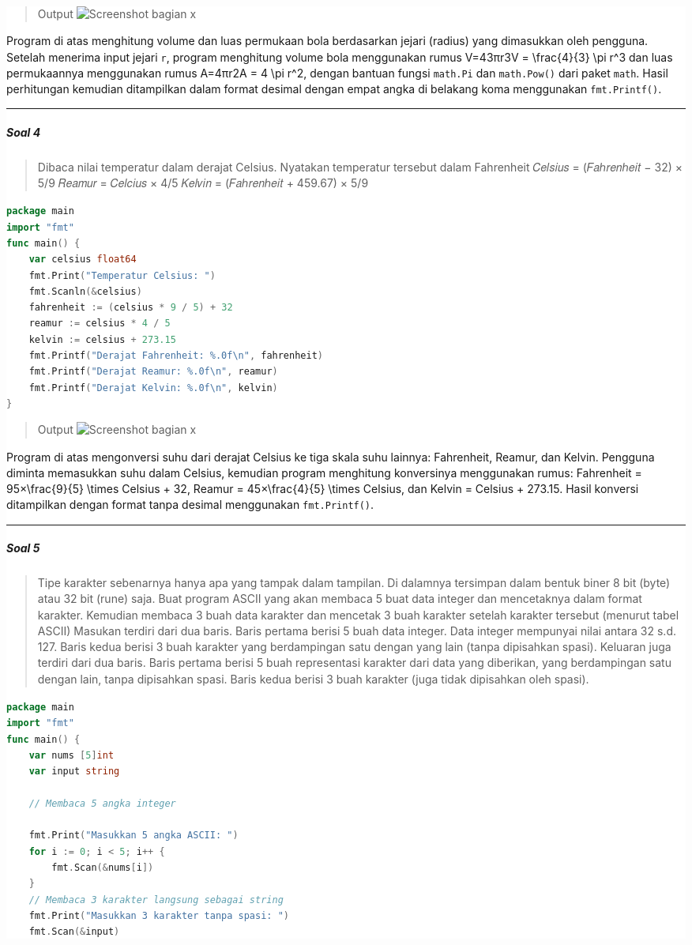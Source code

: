 >Output
>![Screenshot bagian x](output/2a_soal3.png)

Program di atas menghitung volume dan luas permukaan bola berdasarkan jejari (radius) yang dimasukkan oleh pengguna. Setelah menerima input jejari `r`, program menghitung volume bola menggunakan rumus V=43πr3V = \frac{4}{3} \pi r^3 dan luas permukaannya menggunakan rumus A=4πr2A = 4 \pi r^2, dengan bantuan fungsi `math.Pi` dan `math.Pow()` dari paket `math`. Hasil perhitungan kemudian ditampilkan dalam format desimal dengan empat angka di belakang koma menggunakan `fmt.Printf()`.
___
##### Soal 4
>Dibaca nilai temperatur dalam derajat Celsius. Nyatakan temperatur tersebut dalam Fahrenheit 𝐶𝑒𝑙𝑠𝑖𝑢𝑠 = (𝐹𝑎ℎ𝑟𝑒𝑛ℎ𝑒𝑖𝑡 − 32) × 5/9 𝑅𝑒𝑎𝑚𝑢𝑟 = 𝐶𝑒𝑙𝑐𝑖𝑢𝑠 × 4/5 𝐾𝑒𝑙𝑣𝑖𝑛 = (𝐹𝑎ℎ𝑟𝑒𝑛ℎ𝑒𝑖𝑡 + 459.67) × 5/9

```go
package main
import "fmt"
func main() {
    var celsius float64
    fmt.Print("Temperatur Celsius: ")
    fmt.Scanln(&celsius)
    fahrenheit := (celsius * 9 / 5) + 32
    reamur := celsius * 4 / 5
    kelvin := celsius + 273.15
    fmt.Printf("Derajat Fahrenheit: %.0f\n", fahrenheit)
    fmt.Printf("Derajat Reamur: %.0f\n", reamur)
    fmt.Printf("Derajat Kelvin: %.0f\n", kelvin)
}
```

>Output
>![Screenshot bagian x](output/2a_soal4.png)

Program di atas mengonversi suhu dari derajat Celsius ke tiga skala suhu lainnya: Fahrenheit, Reamur, dan Kelvin. Pengguna diminta memasukkan suhu dalam Celsius, kemudian program menghitung konversinya menggunakan rumus: Fahrenheit = 95×\frac{9}{5} \times Celsius + 32, Reamur = 45×\frac{4}{5} \times Celsius, dan Kelvin = Celsius + 273.15. Hasil konversi ditampilkan dengan format tanpa desimal menggunakan `fmt.Printf()`.
___
##### Soal 5
>Tipe karakter sebenarnya hanya apa yang tampak dalam tampilan. Di dalamnya tersimpan dalam bentuk biner 8 bit (byte) atau 32 bit (rune) saja. Buat program ASCII yang akan membaca 5 buat data integer dan mencetaknya dalam format karakter. Kemudian membaca 3 buah data karakter dan mencetak 3 buah karakter setelah karakter tersebut (menurut tabel ASCII) Masukan terdiri dari dua baris. Baris pertama berisi 5 buah data integer. Data integer mempunyai nilai antara 32 s.d. 127. Baris kedua berisi 3 buah karakter yang berdampingan satu dengan yang lain (tanpa dipisahkan spasi). Keluaran juga terdiri dari dua baris. Baris pertama berisi 5 buah representasi karakter dari data yang diberikan, yang berdampingan satu dengan lain, tanpa dipisahkan spasi. Baris kedua berisi 3 buah karakter (juga tidak dipisahkan oleh spasi).

```go
package main
import "fmt"
func main() {
    var nums [5]int
    var input string

    // Membaca 5 angka integer

    fmt.Print("Masukkan 5 angka ASCII: ")
    for i := 0; i < 5; i++ {
        fmt.Scan(&nums[i])
    }
    // Membaca 3 karakter langsung sebagai string
    fmt.Print("Masukkan 3 karakter tanpa spasi: ")
    fmt.Scan(&input)
```